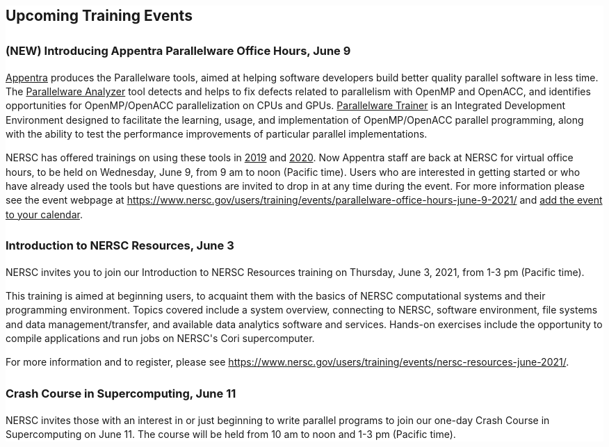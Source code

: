 ## Upcoming Training Events  <a name="section6"/></a> ##

### (NEW) Introducing Appentra Parallelware Office Hours, June 9 <a name="parallelware"/></a> 

[Appentra](https://www.appentra.com) produces the Parallelware tools, aimed at
helping software developers build better quality parallel software in less time.
The [Parallelware Analyzer]()
tool detects and helps to fix defects related to parallelism with OpenMP and
OpenACC, and identifies opportunities for OpenMP/OpenACC parallelization on
CPUs and GPUs.
[Parallelware Trainer]()
is an Integrated Development Environment designed to facilitate the learning,
usage, and implementation of OpenMP/OpenACC parallel programming, along with the
ability to test the performance improvements of particular parallel
implementations.

NERSC has offered trainings on using these tools in
[2019](https://www.nersc.gov/users/training/events/parallelware-tool-workshop-october-17/)
and
[2020](https://www.nersc.gov/users/training/events/parallelware-training-series-oct-nov-2020/). 
Now Appentra staff are back at NERSC for virtual office hours, to be held on
Wednesday, June 9, from 9 am to noon (Pacific time). Users who are interested in
getting started or who have already used the tools but have questions are
invited to drop in at any time during the event. For more information please see
the event webpage at <https://www.nersc.gov/users/training/events/parallelware-office-hours-june-9-2021/>
and [add the event to your calendar](https://calendar.google.com/event?action=TEMPLATE&tmeid=N3EydWEzOTh2OGk5YmEydXFjbjFkOXEwZWUgbGJsLmdvdl9sczBnZHRnaTdiOTNqcmVkbGVzMGlibDB1NEBn&tmsrc=lbl.gov_ls0gdtgi7b93jredles0ibl0u4%40group.calendar.google.com).


### Introduction to NERSC Resources, June 3 <a name="intronersc"/></a> 

NERSC invites you to join our Introduction to NERSC Resources training on
Thursday, June 3, 2021, from 1-3 pm (Pacific time).

This training is aimed at beginning users, to acquaint them with the basics of
NERSC computational systems and their programming environment. Topics covered
include a system overview, connecting to NERSC, software environment, file
systems and data management/transfer, and available data analytics software and
services. Hands-on exercises include the opportunity to compile applications
and run jobs on NERSC's Cori supercomputer.

For more information and to register, please see
<https://www.nersc.gov/users/training/events/nersc-resources-june-2021/>.


### Crash Course in Supercomputing, June 11 <a name="crashcourse"/></a> 

NERSC invites those with an interest in or just beginning to write parallel
programs to join our one-day Crash Course in Supercomputing on June 11. The
course will be held from 10 am to noon and 1-3 pm (Pacific time).
